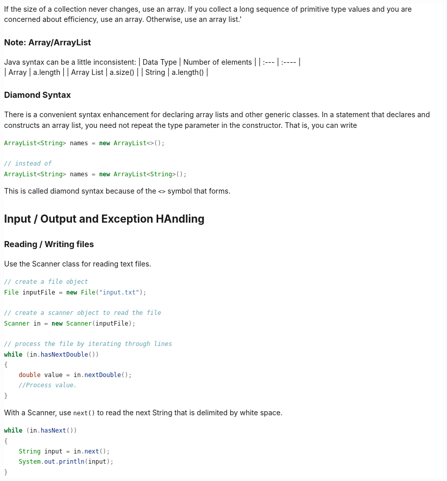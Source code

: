 If the size of a collection never changes, use an array.
If you collect a long sequence of primitive type values and you are concerned about efficiency, use an array.
Otherwise, use an array list.'

### Note: Array/ArrayList

Java syntax can be a little inconsistent:
| Data Type	| Number of elements |
| :---        |    :----   |     
| Array | a.length |
| Array List | a.size() |
| String | a.length() |

### Diamond Syntax

There is a convenient syntax enhancement for declaring array lists and other generic classes. In a statement that declares and constructs an array list, you need not repeat the type parameter in the constructor. That is, you can write

```java
ArrayList<String> names = new ArrayList<>();

// instead of
ArrayList<String> names = new ArrayList<String>();
```

This is called diamond syntax because of the ```<>``` symbol that forms.

## Input / Output and Exception HAndling

### Reading / Writing files

Use the Scanner class for reading text files.
```java
// create a file object
File inputFile = new File("input.txt");

// create a scanner object to read the file
Scanner in = new Scanner(inputFile);

// process the file by iterating through lines
while (in.hasNextDouble())
{
    double value = in.nextDouble();
    //Process value.
}
```

With a Scanner, use ```next()``` to read the next String that is delimited by white space.
```java
while (in.hasNext())
{
    String input = in.next();
    System.out.println(input);
}
```
